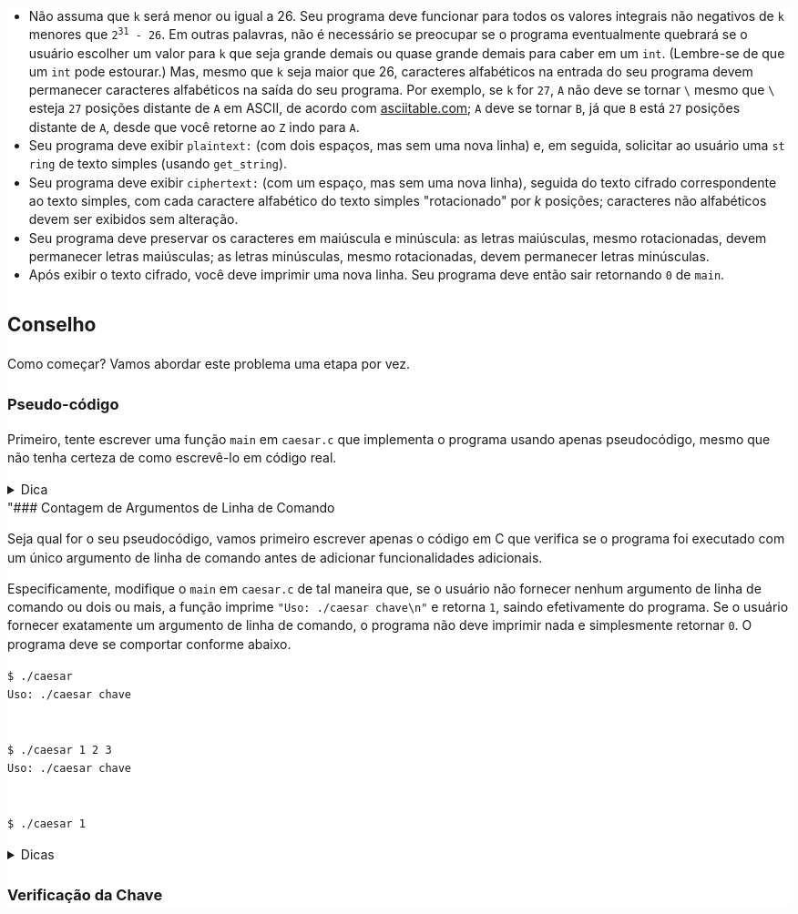 - Não assuma que `k` será menor ou igual a 26. Seu programa deve funcionar para todos os valores integrais não negativos de `k` menores que <code>2<sup>31</sup> - 26</code>. Em outras palavras, não é necessário se preocupar se o programa eventualmente quebrará se o usuário escolher um valor para `k` que seja grande demais ou quase grande demais para caber em um `int`. (Lembre-se de que um `int` pode estourar.) Mas, mesmo que `k` seja maior que 26, caracteres alfabéticos na entrada do seu programa devem permanecer caracteres alfabéticos na saída do seu programa. Por exemplo, se `k` for `27`, `A` não deve se tornar `\` mesmo que `\` esteja `27` posições distante de `A` em ASCII, de acordo com [asciitable.com](https://www.asciitable.com/); `A` deve se tornar `B`, já que `B` está `27` posições distante de `A`, desde que você retorne ao `Z` indo para `A`.
- Seu programa deve exibir `plaintext:` (com dois espaços, mas sem uma nova linha) e, em seguida, solicitar ao usuário uma `string` de texto simples (usando `get_string`).
- Seu programa deve exibir `ciphertext:` (com um espaço, mas sem uma nova linha), seguida do texto cifrado correspondente ao texto simples, com cada caractere alfabético do texto simples "rotacionado" por _k_ posições; caracteres não alfabéticos devem ser exibidos sem alteração.
- Seu programa deve preservar os caracteres em maiúscula e minúscula: as letras maiúsculas, mesmo rotacionadas, devem permanecer letras maiúsculas; as letras minúsculas, mesmo rotacionadas, devem permanecer letras minúsculas.
- Após exibir o texto cifrado, você deve imprimir uma nova linha. Seu programa deve então sair retornando `0` de `main`.

## Conselho

Como começar? Vamos abordar este problema uma etapa por vez.

### Pseudo-código

Primeiro, tente escrever uma função `main` em `caesar.c` que implementa o programa usando apenas pseudocódigo, mesmo que não tenha certeza de como escrevê-lo em código real.

<details><summary>Dica</summary></details>
"### Contagem de Argumentos de Linha de Comando

Seja qual for o seu pseudocódigo, vamos primeiro escrever apenas o código em C que verifica se o programa foi executado com um único argumento de linha de comando antes de adicionar funcionalidades adicionais.

Especificamente, modifique o `main` em `caesar.c` de tal maneira que, se o usuário não fornecer nenhum argumento de linha de comando ou dois ou mais, a função imprime `"Uso: ./caesar chave\n"` e retorna `1`, saindo efetivamente do programa. Se o usuário fornecer exatamente um argumento de linha de comando, o programa não deve imprimir nada e simplesmente retornar `0`. O programa deve se comportar conforme abaixo.

    $ ./caesar
    Uso: ./caesar chave


    $ ./caesar 1 2 3
    Uso: ./caesar chave


    $ ./caesar 1

<details><summary>Dicas</summary></details>

### Verificação da Chave
